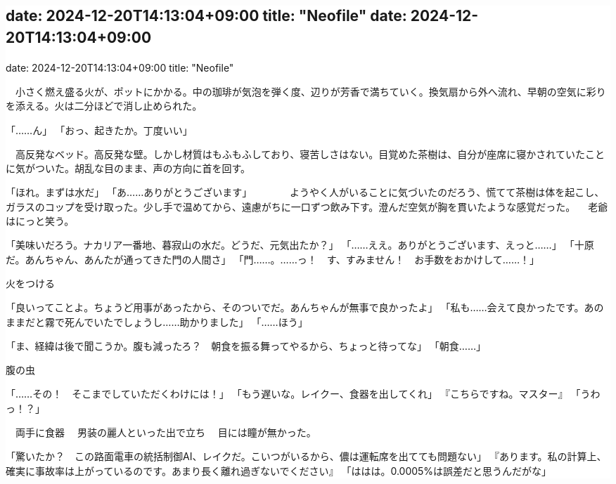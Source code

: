 date: 2024-12-20T14:13:04+09:00
title: "Neofile"
date: 2024-12-20T14:13:04+09:00
---
date: 2024-12-20T14:13:04+09:00
title: "Neofile"











　小さく燃え盛る火が、ポットにかかる。中の珈琲が気泡を弾く度、辺りが芳香で満ちていく。換気扇から外へ流れ、早朝の空気に彩りを添える。火は二分ほどで消し止められた。


「……ん」
「おっ、起きたか。丁度いい」


　高反発なベッド。高反発な壁。しかし材質はもふもふしており、寝苦しさはない。目覚めた茶樹は、自分が座席に寝かされていたことに気がついた。胡乱な目のまま、声の方向に首を回す。


「ほれ。まずは水だ」
「あ……ありがとうございます」
　
　
　ようやく人がいることに気づいたのだろう、慌てて茶樹は体を起こし、ガラスのコップを受け取った。少し手で温めてから、遠慮がちに一口ずつ飲み下す。澄んだ空気が胸を貫いたような感覚だった。
　老爺はにっと笑う。


「美味いだろう。ナカリア一番地、暮寂山の水だ。どうだ、元気出たか？」
「……ええ。ありがとうございます、えっと……」
「十原だ。あんちゃん、あんたが通ってきた門の人間さ」
「門……。……っ！　す、すみません！　お手数をおかけして……！」

火をつける

「良いってことよ。ちょうど用事があったから、そのついでだ。あんちゃんが無事で良かったよ」
「私も……会えて良かったです。あのままだと霧で死んでいたでしょうし……助かりました」
「……ほう」

「ま、経緯は後で聞こうか。腹も減ったろ？　朝食を振る舞ってやるから、ちょっと待ってな」
「朝食……」

腹の虫

「……その！　そこまでしていただくわけには！」
「もう遅いな。レイクー、食器を出してくれ」
『こちらですね。マスター』
「うわっ！？」

　両手に食器
　男装の麗人といった出で立ち
　目には瞳が無かった。


「驚いたか？　この路面電車の統括制御AI、レイクだ。こいつがいるから、儂は運転席を出てても問題ない」
『あります。私の計算上、確実に事故率は上がっているのです。あまり長く離れ過ぎないでください』
「ははは。0.0005%は誤差だと思うんだがな」
